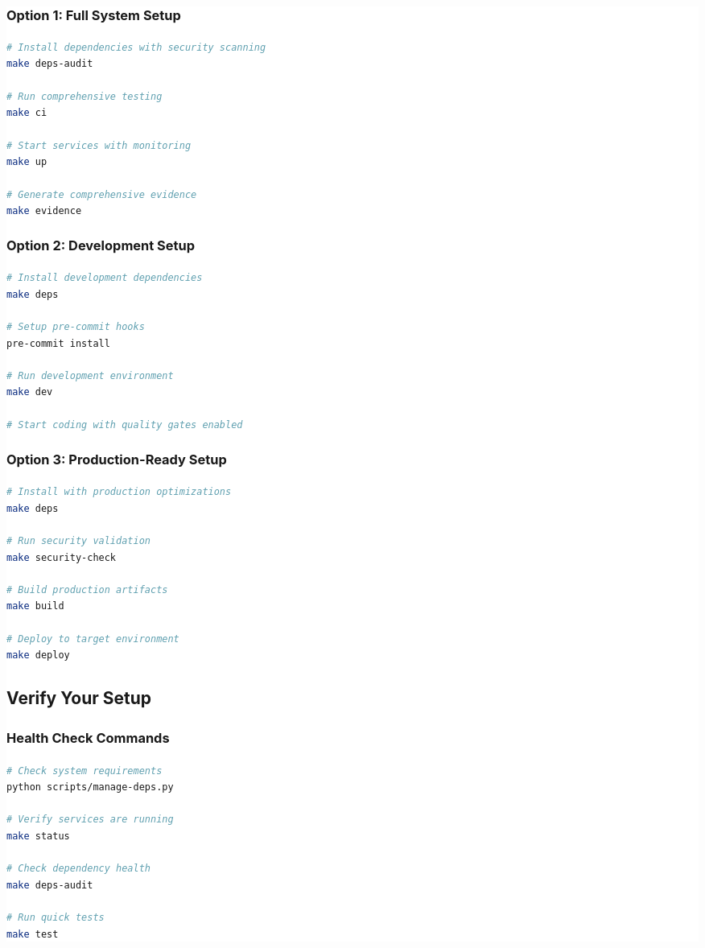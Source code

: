 ### **Option 1: Full System Setup**
```bash
# Install dependencies with security scanning
make deps-audit

# Run comprehensive testing
make ci

# Start services with monitoring
make up

# Generate comprehensive evidence
make evidence
```

### **Option 2: Development Setup**
```bash
# Install development dependencies
make deps

# Setup pre-commit hooks
pre-commit install

# Run development environment
make dev

# Start coding with quality gates enabled
```

### **Option 3: Production-Ready Setup**
```bash
# Install with production optimizations
make deps

# Run security validation
make security-check

# Build production artifacts
make build

# Deploy to target environment
make deploy
```

## **Verify Your Setup**

### **Health Check Commands**
```bash
# Check system requirements
python scripts/manage-deps.py

# Verify services are running
make status

# Check dependency health
make deps-audit

# Run quick tests
make test
```
